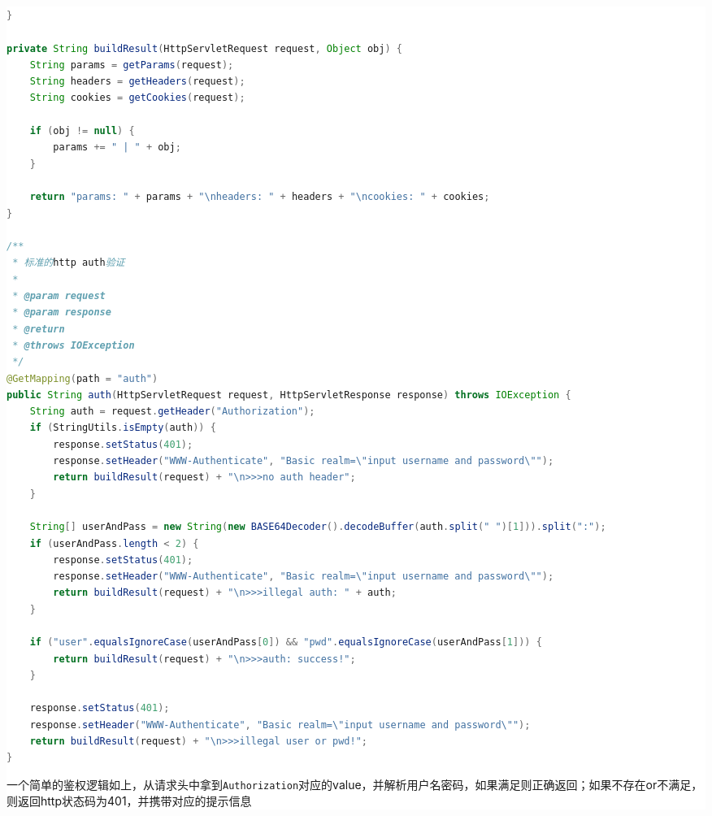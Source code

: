 ```java
}

private String buildResult(HttpServletRequest request, Object obj) {
    String params = getParams(request);
    String headers = getHeaders(request);
    String cookies = getCookies(request);

    if (obj != null) {
        params += " | " + obj;
    }

    return "params: " + params + "\nheaders: " + headers + "\ncookies: " + cookies;
}

/**
 * 标准的http auth验证
 *
 * @param request
 * @param response
 * @return
 * @throws IOException
 */
@GetMapping(path = "auth")
public String auth(HttpServletRequest request, HttpServletResponse response) throws IOException {
    String auth = request.getHeader("Authorization");
    if (StringUtils.isEmpty(auth)) {
        response.setStatus(401);
        response.setHeader("WWW-Authenticate", "Basic realm=\"input username and password\"");
        return buildResult(request) + "\n>>>no auth header";
    }

    String[] userAndPass = new String(new BASE64Decoder().decodeBuffer(auth.split(" ")[1])).split(":");
    if (userAndPass.length < 2) {
        response.setStatus(401);
        response.setHeader("WWW-Authenticate", "Basic realm=\"input username and password\"");
        return buildResult(request) + "\n>>>illegal auth: " + auth;
    }

    if ("user".equalsIgnoreCase(userAndPass[0]) && "pwd".equalsIgnoreCase(userAndPass[1])) {
        return buildResult(request) + "\n>>>auth: success!";
    }

    response.setStatus(401);
    response.setHeader("WWW-Authenticate", "Basic realm=\"input username and password\"");
    return buildResult(request) + "\n>>>illegal user or pwd!";
}
```

一个简单的鉴权逻辑如上，从请求头中拿到`Authorization`对应的value，并解析用户名密码，如果满足则正确返回；如果不存在or不满足，则返回http状态码为401，并携带对应的提示信息
